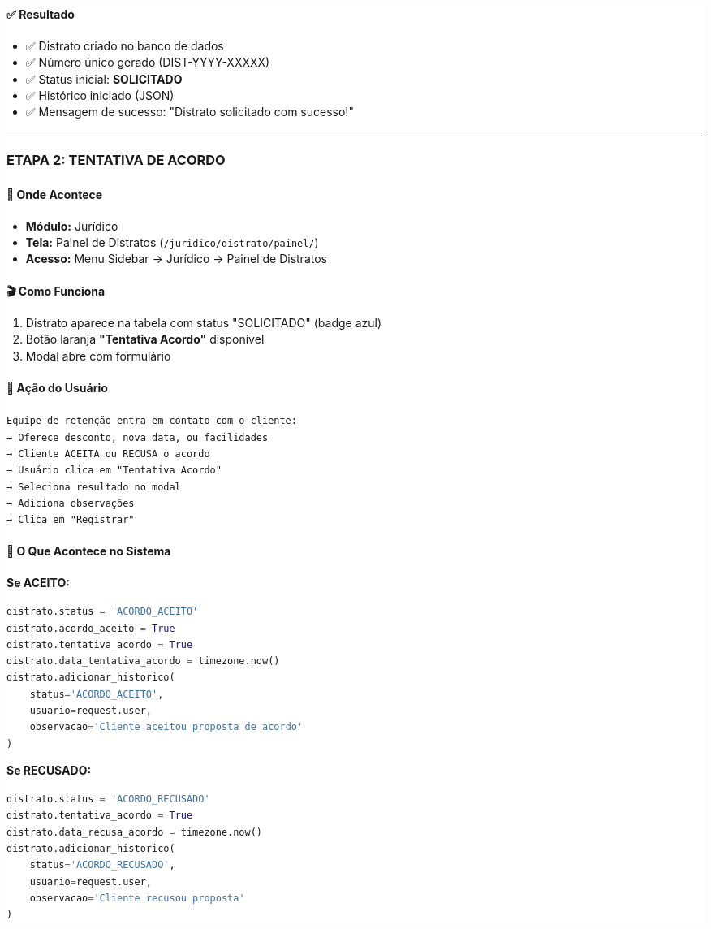 #### ✅ Resultado
- ✅ Distrato criado no banco de dados
- ✅ Número único gerado (DIST-YYYY-XXXXX)
- ✅ Status inicial: **SOLICITADO**
- ✅ Histórico iniciado (JSON)
- ✅ Mensagem de sucesso: "Distrato solicitado com sucesso!"

---

### **ETAPA 2: TENTATIVA DE ACORDO**

#### 📍 Onde Acontece
- **Módulo:** Jurídico
- **Tela:** Painel de Distratos (`/juridico/distrato/painel/`)
- **Acesso:** Menu Sidebar → Jurídico → Painel de Distratos

#### 🎬 Como Funciona
1. Distrato aparece na tabela com status "SOLICITADO" (badge azul)
2. Botão laranja **"Tentativa Acordo"** disponível
3. Modal abre com formulário

#### 👤 Ação do Usuário
```
Equipe de retenção entra em contato com o cliente:
→ Oferece desconto, nova data, ou facilidades
→ Cliente ACEITA ou RECUSA o acordo
→ Usuário clica em "Tentativa Acordo"
→ Seleciona resultado no modal
→ Adiciona observações
→ Clica em "Registrar"
```

#### 💾 O Que Acontece no Sistema

**Se ACEITO:**
```python
distrato.status = 'ACORDO_ACEITO'
distrato.acordo_aceito = True
distrato.tentativa_acordo = True
distrato.data_tentativa_acordo = timezone.now()
distrato.adicionar_historico(
    status='ACORDO_ACEITO',
    usuario=request.user,
    observacao='Cliente aceitou proposta de acordo'
)
```

**Se RECUSADO:**
```python
distrato.status = 'ACORDO_RECUSADO'
distrato.tentativa_acordo = True
distrato.data_recusa_acordo = timezone.now()
distrato.adicionar_historico(
    status='ACORDO_RECUSADO',
    usuario=request.user,
    observacao='Cliente recusou proposta'
)
```
